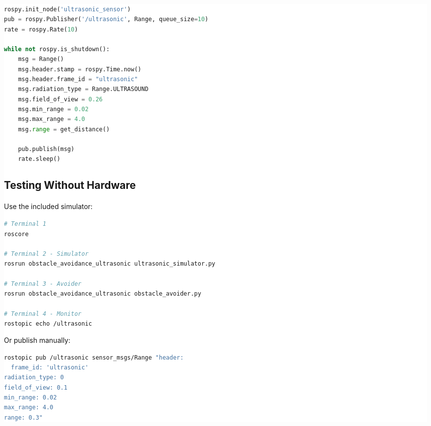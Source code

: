 ```python
rospy.init_node('ultrasonic_sensor')
pub = rospy.Publisher('/ultrasonic', Range, queue_size=10)
rate = rospy.Rate(10)

while not rospy.is_shutdown():
    msg = Range()
    msg.header.stamp = rospy.Time.now()
    msg.header.frame_id = "ultrasonic"
    msg.radiation_type = Range.ULTRASOUND
    msg.field_of_view = 0.26
    msg.min_range = 0.02
    msg.max_range = 4.0
    msg.range = get_distance()
    
    pub.publish(msg)
    rate.sleep()
```

## Testing Without Hardware

Use the included simulator:
```bash
# Terminal 1
roscore

# Terminal 2 - Simulator
rosrun obstacle_avoidance_ultrasonic ultrasonic_simulator.py

# Terminal 3 - Avoider
rosrun obstacle_avoidance_ultrasonic obstacle_avoider.py

# Terminal 4 - Monitor
rostopic echo /ultrasonic
```

Or publish manually:
```bash
rostopic pub /ultrasonic sensor_msgs/Range "header:
  frame_id: 'ultrasonic'
radiation_type: 0
field_of_view: 0.1
min_range: 0.02
max_range: 4.0
range: 0.3"
```
